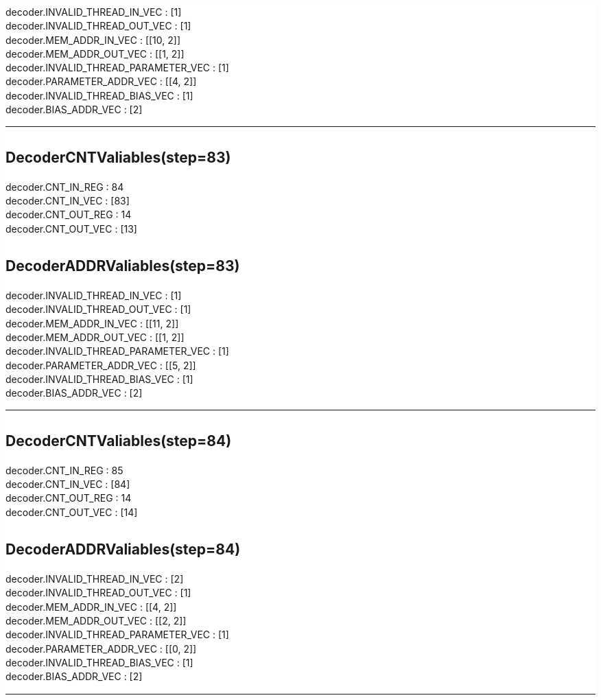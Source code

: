 decoder.INVALID_THREAD_IN_VEC : [1]  
decoder.INVALID_THREAD_OUT_VEC : [1]  
decoder.MEM_ADDR_IN_VEC : [[10, 2]]  
decoder.MEM_ADDR_OUT_VEC : [[1, 2]]  
decoder.INVALID_THREAD_PARAMETER_VEC : [1]  
decoder.PARAMETER_ADDR_VEC : [[4, 2]]  
decoder.INVALID_THREAD_BIAS_VEC : [1]  
decoder.BIAS_ADDR_VEC : [2]  

***

## DecoderCNTValiables(step=83)  

decoder.CNT_IN_REG : 84  
decoder.CNT_IN_VEC : [83]  
decoder.CNT_OUT_REG : 14  
decoder.CNT_OUT_VEC : [13]  

## DecoderADDRValiables(step=83)  

decoder.INVALID_THREAD_IN_VEC : [1]  
decoder.INVALID_THREAD_OUT_VEC : [1]  
decoder.MEM_ADDR_IN_VEC : [[11, 2]]  
decoder.MEM_ADDR_OUT_VEC : [[1, 2]]  
decoder.INVALID_THREAD_PARAMETER_VEC : [1]  
decoder.PARAMETER_ADDR_VEC : [[5, 2]]  
decoder.INVALID_THREAD_BIAS_VEC : [1]  
decoder.BIAS_ADDR_VEC : [2]  

***

## DecoderCNTValiables(step=84)  

decoder.CNT_IN_REG : 85  
decoder.CNT_IN_VEC : [84]  
decoder.CNT_OUT_REG : 14  
decoder.CNT_OUT_VEC : [14]  

## DecoderADDRValiables(step=84)  

decoder.INVALID_THREAD_IN_VEC : [2]  
decoder.INVALID_THREAD_OUT_VEC : [1]  
decoder.MEM_ADDR_IN_VEC : [[4, 2]]  
decoder.MEM_ADDR_OUT_VEC : [[2, 2]]  
decoder.INVALID_THREAD_PARAMETER_VEC : [1]  
decoder.PARAMETER_ADDR_VEC : [[0, 2]]  
decoder.INVALID_THREAD_BIAS_VEC : [1]  
decoder.BIAS_ADDR_VEC : [2]  

***
